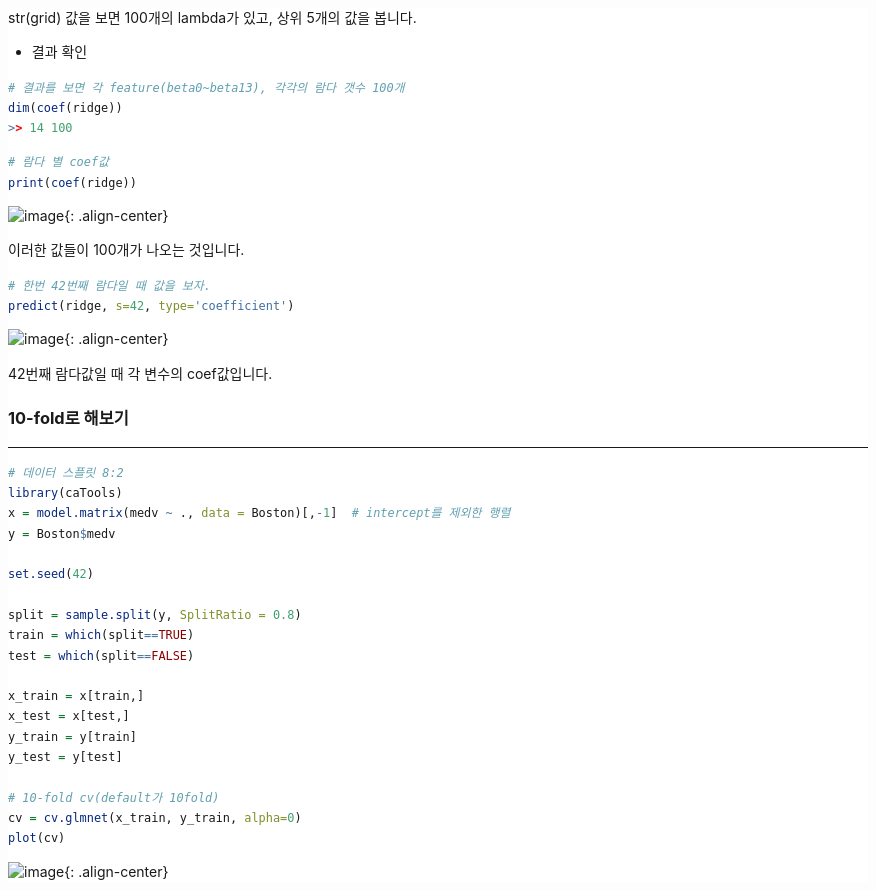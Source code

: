 str(grid) 값을 보면 100개의 lambda가 있고, 상위 5개의 값을 봅니다.

- 결과 확인
  

```r
# 결과를 보면 각 feature(beta0~beta13), 각각의 람다 갯수 100개
dim(coef(ridge))
>> 14 100
```

```r
# 람다 별 coef값
print(coef(ridge))
```

![image](https://github.com/novicedata/scrap-comment/assets/88019539/27e9cc04-3699-481d-bf7d-35d441e8f1d8){: .align-center}

이러한 값들이 100개가 나오는 것입니다.

```r
# 한번 42번째 람다일 때 값을 보자.
predict(ridge, s=42, type='coefficient')
```

![image](https://github.com/novicedata/scrap-comment/assets/88019539/8982f59d-528c-4188-922f-6c56df9cf660){: .align-center}

42번째 람다값일 때 각 변수의 coef값입니다.

### 10-fold로 해보기

---

```r
# 데이터 스플릿 8:2
library(caTools)
x = model.matrix(medv ~ ., data = Boston)[,-1]  # intercept를 제외한 행렬
y = Boston$medv

set.seed(42)

split = sample.split(y, SplitRatio = 0.8)
train = which(split==TRUE)
test = which(split==FALSE)

x_train = x[train,]
x_test = x[test,]
y_train = y[train]
y_test = y[test]

# 10-fold cv(default가 10fold)
cv = cv.glmnet(x_train, y_train, alpha=0)
plot(cv)
```

![image](https://github.com/novicedata/template_ML/assets/88019539/942b5746-6e5c-4bf8-9a1b-ed3c4dff51c3){: .align-center}

